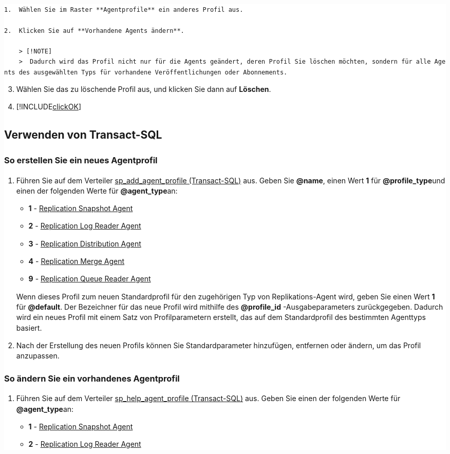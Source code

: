     1.  Wählen Sie im Raster **Agentprofile** ein anderes Profil aus.  
  
    2.  Klicken Sie auf **Vorhandene Agents ändern**.  
  
        > [!NOTE]  
        >  Dadurch wird das Profil nicht nur für die Agents geändert, deren Profil Sie löschen möchten, sondern für alle Agents des ausgewählten Typs für vorhandene Veröffentlichungen oder Abonnements.  
  
3.  Wählen Sie das zu löschende Profil aus, und klicken Sie dann auf **Löschen**.  
  
4.  [!INCLUDE[clickOK](../../../includes/clickok-md.md)]  
  
##  <a name="TsqlProcedure"></a> Verwenden von Transact-SQL  
  
###  <a name="Create_tsql"></a> So erstellen Sie ein neues Agentprofil  
  
1.  Führen Sie auf dem Verteiler [sp_add_agent_profile &#40;Transact-SQL&#41;](../../../relational-databases/system-stored-procedures/sp-add-agent-profile-transact-sql.md) aus. Geben Sie **@name**, einen Wert **1** für **@profile_type**und einen der folgenden Werte für **@agent_type**an:  
  
    -   **1** - [Replication Snapshot Agent](../../../relational-databases/replication/agents/replication-snapshot-agent.md)  
  
    -   **2** - [Replication Log Reader Agent](../../../relational-databases/replication/agents/replication-log-reader-agent.md)  
  
    -   **3** - [Replication Distribution Agent](../../../relational-databases/replication/agents/replication-distribution-agent.md)  
  
    -   **4** - [Replication Merge Agent](../../../relational-databases/replication/agents/replication-merge-agent.md)  
  
    -   **9** - [Replication Queue Reader Agent](../../../relational-databases/replication/agents/replication-queue-reader-agent.md)  
  
     Wenn dieses Profil zum neuen Standardprofil für den zugehörigen Typ von Replikations-Agent wird, geben Sie einen Wert **1** für **@default**. Der Bezeichner für das neue Profil wird mithilfe des **@profile_id** -Ausgabeparameters zurückgegeben. Dadurch wird ein neues Profil mit einem Satz von Profilparametern erstellt, das auf dem Standardprofil des bestimmten Agenttyps basiert.  
  
2.  Nach der Erstellung des neuen Profils können Sie Standardparameter hinzufügen, entfernen oder ändern, um das Profil anzupassen.  
  
###  <a name="Modify_tsql"></a> So ändern Sie ein vorhandenes Agentprofil  
  
1.  Führen Sie auf dem Verteiler [sp_help_agent_profile &#40;Transact-SQL&#41;](../../../relational-databases/system-stored-procedures/sp-help-agent-profile-transact-sql.md) aus. Geben Sie einen der folgenden Werte für **@agent_type**an:  
  
    -   **1** - [Replication Snapshot Agent](../../../relational-databases/replication/agents/replication-snapshot-agent.md)  
  
    -   **2** - [Replication Log Reader Agent](../../../relational-databases/replication/agents/replication-log-reader-agent.md)  
  
